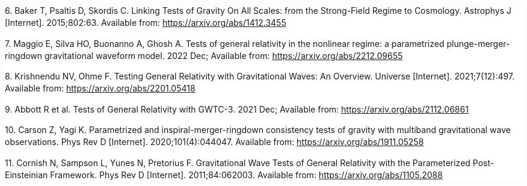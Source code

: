 </div>

<div id="ref-Baker:2014zba" class="csl-entry">

<span class="csl-left-margin">6.
</span><span class="csl-right-inline">Baker T, Psaltis D, Skordis C.
<span class="nocase">Linking Tests of Gravity On All Scales: from the
Strong-Field Regime to Cosmology</span>. Astrophys J \[Internet\].
2015;802:63. Available from: <https://arxiv.org/abs/1412.3455></span>

</div>

<div id="ref-Maggio:2022hre" class="csl-entry">

<span class="csl-left-margin">7.
</span><span class="csl-right-inline">Maggio E, Silva HO, Buonanno A,
Ghosh A. <span class="nocase">Tests of general relativity in the
nonlinear regime: a parametrized plunge-merger-ringdown gravitational
waveform model</span>. 2022 Dec; Available from:
<https://arxiv.org/abs/2212.09655></span>

</div>

<div id="ref-Krishnendu:2021fga" class="csl-entry">

<span class="csl-left-margin">8.
</span><span class="csl-right-inline">Krishnendu NV, Ohme F.
<span class="nocase">Testing General Relativity with Gravitational
Waves: An Overview</span>. Universe \[Internet\]. 2021;7(12):497.
Available from: <https://arxiv.org/abs/2201.05418></span>

</div>

<div id="ref-LIGOScientific:2021sio" class="csl-entry">

<span class="csl-left-margin">9.
</span><span class="csl-right-inline">Abbott R et al.
<span class="nocase">Tests of General Relativity with GWTC-3</span>.
2021 Dec; Available from: <https://arxiv.org/abs/2112.06861></span>

</div>

<div id="ref-Carson:2019kkh" class="csl-entry">

<span class="csl-left-margin">10.
</span><span class="csl-right-inline">Carson Z, Yagi K.
<span class="nocase">Parametrized and inspiral-merger-ringdown
consistency tests of gravity with multiband gravitational wave
observations</span>. Phys Rev D \[Internet\]. 2020;101(4):044047.
Available from: <https://arxiv.org/abs/1911.05258></span>

</div>

<div id="ref-Cornish:2011ys" class="csl-entry">

<span class="csl-left-margin">11.
</span><span class="csl-right-inline">Cornish N, Sampson L, Yunes N,
Pretorius F. <span class="nocase">Gravitational Wave Tests of General
Relativity with the Parameterized Post-Einsteinian Framework</span>.
Phys Rev D \[Internet\]. 2011;84:062003. Available from:
<https://arxiv.org/abs/1105.2088></span>


[^1]: Folres (pronounced *fol-res*) is a word meaning covers or linings in the Catalan language. It has a specific application in the tradition of *Castells* (Human Towers), denoting the second layers of reinforcement above the base *pinya*. We use it here in analogy to our understanding of effective field theories (EFTs) of gravity as an infinite sum of terms organised as a derivative expansion, in which the first one corresponds to GR (with up to 2 derivatives), and the second one to modified theories up to 4 derivatives, which are those that we are able to simulate with GRFolres.